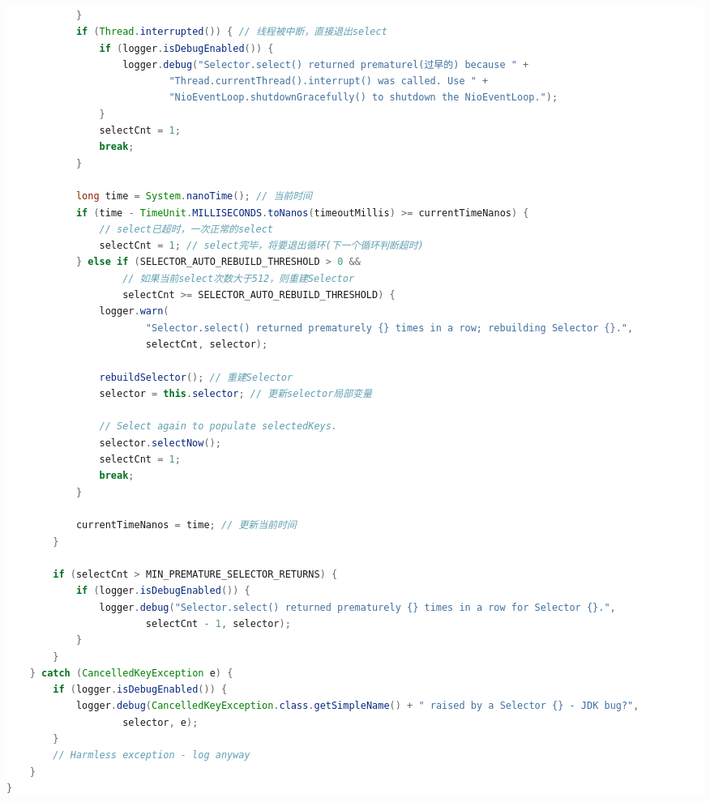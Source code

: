 ```java
            }
            if (Thread.interrupted()) { // 线程被中断，直接退出select
                if (logger.isDebugEnabled()) {
                    logger.debug("Selector.select() returned prematurel(过早的) because " +
                            "Thread.currentThread().interrupt() was called. Use " +
                            "NioEventLoop.shutdownGracefully() to shutdown the NioEventLoop.");
                }
                selectCnt = 1;
                break;
            }

            long time = System.nanoTime(); // 当前时间
            if (time - TimeUnit.MILLISECONDS.toNanos(timeoutMillis) >= currentTimeNanos) {
                // select已超时，一次正常的select
                selectCnt = 1; // select完毕，将要退出循环(下一个循环判断超时)
            } else if (SELECTOR_AUTO_REBUILD_THRESHOLD > 0 &&
                    // 如果当前select次数大于512，则重建Selector
                    selectCnt >= SELECTOR_AUTO_REBUILD_THRESHOLD) { 
                logger.warn(
                        "Selector.select() returned prematurely {} times in a row; rebuilding Selector {}.",
                        selectCnt, selector);

                rebuildSelector(); // 重建Selector
                selector = this.selector; // 更新selector局部变量

                // Select again to populate selectedKeys.
                selector.selectNow();
                selectCnt = 1;
                break;
            }

            currentTimeNanos = time; // 更新当前时间
        }

        if (selectCnt > MIN_PREMATURE_SELECTOR_RETURNS) {
            if (logger.isDebugEnabled()) {
                logger.debug("Selector.select() returned prematurely {} times in a row for Selector {}.",
                        selectCnt - 1, selector);
            }
        }
    } catch (CancelledKeyException e) {
        if (logger.isDebugEnabled()) {
            logger.debug(CancelledKeyException.class.getSimpleName() + " raised by a Selector {} - JDK bug?",
                    selector, e);
        }
        // Harmless exception - log anyway
    }
}
```
